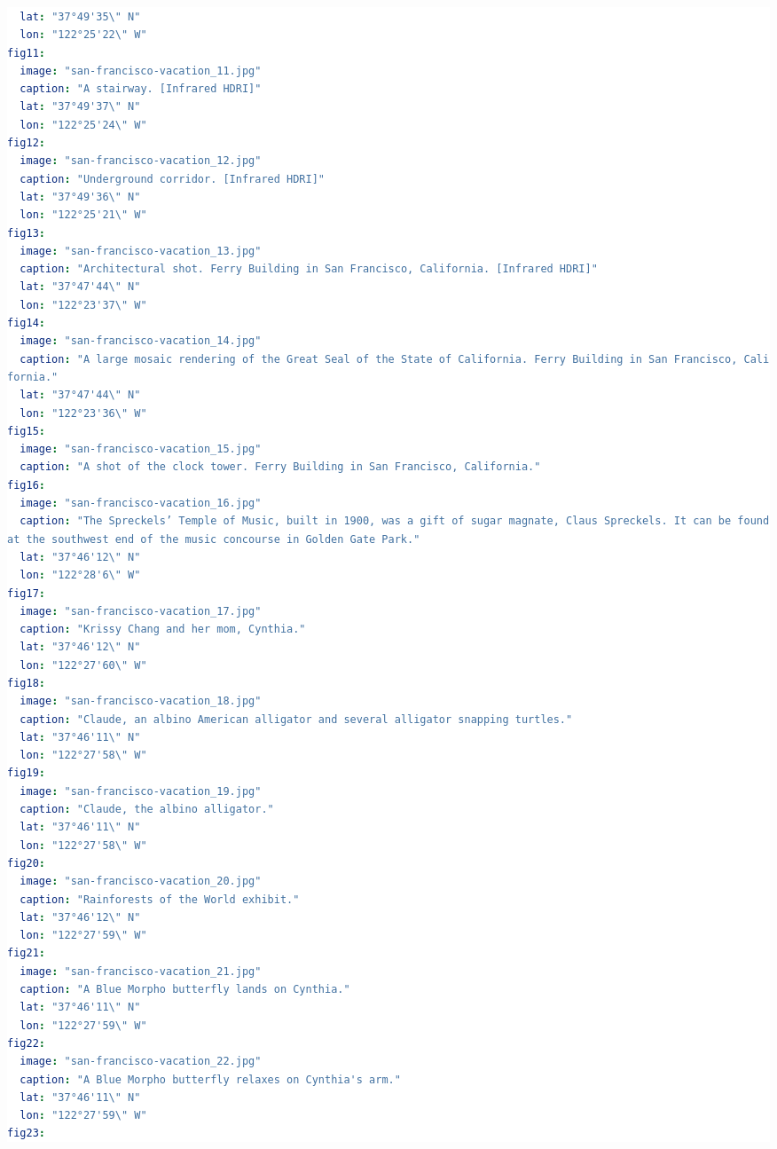 ```yaml
  lat: "37°49'35\" N"
  lon: "122°25'22\" W"
fig11:
  image: "san-francisco-vacation_11.jpg"
  caption: "A stairway. [Infrared HDRI]"
  lat: "37°49'37\" N"
  lon: "122°25'24\" W"
fig12:
  image: "san-francisco-vacation_12.jpg"
  caption: "Underground corridor. [Infrared HDRI]"
  lat: "37°49'36\" N"
  lon: "122°25'21\" W"
fig13:
  image: "san-francisco-vacation_13.jpg"
  caption: "Architectural shot. Ferry Building in San Francisco, California. [Infrared HDRI]"
  lat: "37°47'44\" N"
  lon: "122°23'37\" W"
fig14:
  image: "san-francisco-vacation_14.jpg"
  caption: "A large mosaic rendering of the Great Seal of the State of California. Ferry Building in San Francisco, California."
  lat: "37°47'44\" N"
  lon: "122°23'36\" W"
fig15:
  image: "san-francisco-vacation_15.jpg"
  caption: "A shot of the clock tower. Ferry Building in San Francisco, California."
fig16:
  image: "san-francisco-vacation_16.jpg"
  caption: "The Spreckels’ Temple of Music, built in 1900, was a gift of sugar magnate, Claus Spreckels. It can be found at the southwest end of the music concourse in Golden Gate Park."
  lat: "37°46'12\" N"
  lon: "122°28'6\" W"
fig17:
  image: "san-francisco-vacation_17.jpg"
  caption: "Krissy Chang and her mom, Cynthia."
  lat: "37°46'12\" N"
  lon: "122°27'60\" W"
fig18:
  image: "san-francisco-vacation_18.jpg"
  caption: "Claude, an albino American alligator and several alligator snapping turtles."
  lat: "37°46'11\" N"
  lon: "122°27'58\" W"
fig19:
  image: "san-francisco-vacation_19.jpg"
  caption: "Claude, the albino alligator."
  lat: "37°46'11\" N"
  lon: "122°27'58\" W"
fig20:
  image: "san-francisco-vacation_20.jpg"
  caption: "Rainforests of the World exhibit."
  lat: "37°46'12\" N"
  lon: "122°27'59\" W"
fig21:
  image: "san-francisco-vacation_21.jpg"
  caption: "A Blue Morpho butterfly lands on Cynthia."
  lat: "37°46'11\" N"
  lon: "122°27'59\" W"
fig22:
  image: "san-francisco-vacation_22.jpg"
  caption: "A Blue Morpho butterfly relaxes on Cynthia's arm."
  lat: "37°46'11\" N"
  lon: "122°27'59\" W"
fig23:
```